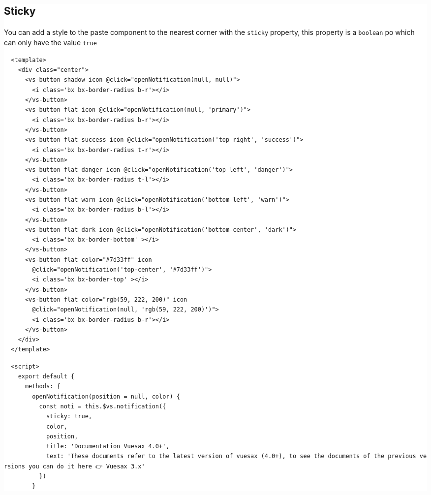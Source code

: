 </div>

</card>

<card>

## Sticky

You can add a style to the paste component to the nearest corner with the `sticky` property, this property is a `boolean` po which can only have the value `true`

<div slot="example">
  <Notification-sticky />
</div>

<div slot="template">

  ```html{3}
    <template>
      <div class="center">
        <vs-button shadow icon @click="openNotification(null, null)">
          <i class='bx bx-border-radius b-r'></i>
        </vs-button>
        <vs-button flat icon @click="openNotification(null, 'primary')">
          <i class='bx bx-border-radius b-r'></i>
        </vs-button>
        <vs-button flat success icon @click="openNotification('top-right', 'success')">
          <i class='bx bx-border-radius t-r'></i>
        </vs-button>
        <vs-button flat danger icon @click="openNotification('top-left', 'danger')">
          <i class='bx bx-border-radius t-l'></i>
        </vs-button>
        <vs-button flat warn icon @click="openNotification('bottom-left', 'warn')">
          <i class='bx bx-border-radius b-l'></i>
        </vs-button>
        <vs-button flat dark icon @click="openNotification('bottom-center', 'dark')">
          <i class='bx bx-border-bottom' ></i>
        </vs-button>
        <vs-button flat color="#7d33ff" icon
          @click="openNotification('top-center', '#7d33ff')">
          <i class='bx bx-border-top' ></i>
        </vs-button>
        <vs-button flat color="rgb(59, 222, 200)" icon
          @click="openNotification(null, 'rgb(59, 222, 200)')">
          <i class='bx bx-border-radius b-r'></i>
        </vs-button>
      </div>
    </template>
  ```

</div>

<div slot="script">

  ```html{4-12}
    <script>
      export default {
        methods: {
          openNotification(position = null, color) {
            const noti = this.$vs.notification({
              sticky: true,
              color,
              position,
              title: 'Documentation Vuesax 4.0+',
              text: 'These documents refer to the latest version of vuesax (4.0+), to see the documents of the previous versions you can do it here 👉 Vuesax 3.x'
            })
          }
  ```